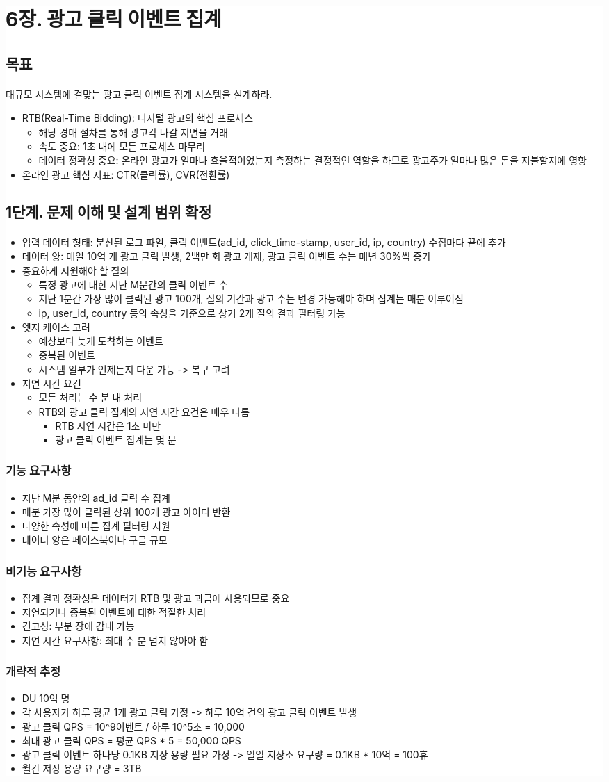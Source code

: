 # 6장. 광고 클릭 이벤트 집계

## 목표

대규모 시스템에 걸맞는 광고 클릭 이벤트 집계 시스템을 설계하라.

- RTB(Real-Time Bidding): 디지털 광고의 핵심 프로세스
    - 해당 경매 절차를 통해 광고각 나갈 지면을 거래
    - 속도 중요: 1초 내에 모든 프로세스 마무리
    - 데이터 정확성 중요: 온라인 광고가 얼마나 효율적이었는지 측정하는 결정적인 역할을 하므로 광고주가 얼마나 많은 돈을 지불할지에 영향
- 온라인 광고 핵심 지표: CTR(클릭률), CVR(전환률)

## 1단계. 문제 이해 및 설계 범위 확정

- 입력 데이터 형태: 분산된 로그 파일, 클릭 이벤트(ad_id, click_time-stamp, user_id, ip, country) 수집마다 끝에 추가
- 데이터 양: 매일 10억 개 광고 클릭 발생, 2백만 회 광고 게재, 광고 클릭 이벤트 수는 매년 30%씩 증가
- 중요하게 지원해야 할 질의
    - 특정 광고에 대한 지난 M분간의 클릭 이벤트 수
    - 지난 1분간 가장 많이 클릭된 광고 100개, 질의 기간과 광고 수는 변경 가능해야 하며 집계는 매분 이루어짐
    - ip, user_id, country 등의 속성을 기준으로 상기 2개 질의 결과 필터링 가능
- 엣지 케이스 고려
    - 예상보다 늦게 도착하는 이벤트
    - 중복된 이벤트
    - 시스템 일부가 언제든지 다운 가능 -> 복구 고려
- 지연 시간 요건
    - 모든 처리는 수 분 내 처리
    - RTB와 광고 클릭 집계의 지연 시간 요건은 매우 다름
        - RTB 지연 시간은 1초 미만
        - 광고 클릭 이벤트 집계는 몇 분

### 기능 요구사항

- 지난 M분 동안의 ad_id 클릭 수 집계
- 매분 가장 많이 클릭된 상위 100개 광고 아이디 반환
- 다양한 속성에 따른 집계 필터링 지원
- 데이터 양은 페이스북이나 구글 규모

### 비기능 요구사항

- 집계 결과 정확성은 데이터가 RTB 및 광고 과금에 사용되므로 중요
- 지연되거나 중복된 이벤트에 대한 적절한 처리
- 견고성: 부분 장애 감내 가능
- 지연 시간 요구사항: 최대 수 분 넘지 않아야 함

### 개략적 추정

- DU 10억 명
- 각 사용자가 하루 평균 1개 광고 클릭 가정 -> 하루 10억 건의 광고 클릭 이벤트 발생
- 광고 클릭 QPS = 10^9이벤트 / 하루 10^5초 = 10,000
- 최대 광고 클릭 QPS = 평균 QPS * 5 = 50,000 QPS
- 광고 클릭 이벤트 하나당 0.1KB 저장 용량 필요 가정 -> 일일 저장소 요구량 = 0.1KB * 10억 = 100휴
- 월간 저장 용량 요구량 = 3TB
